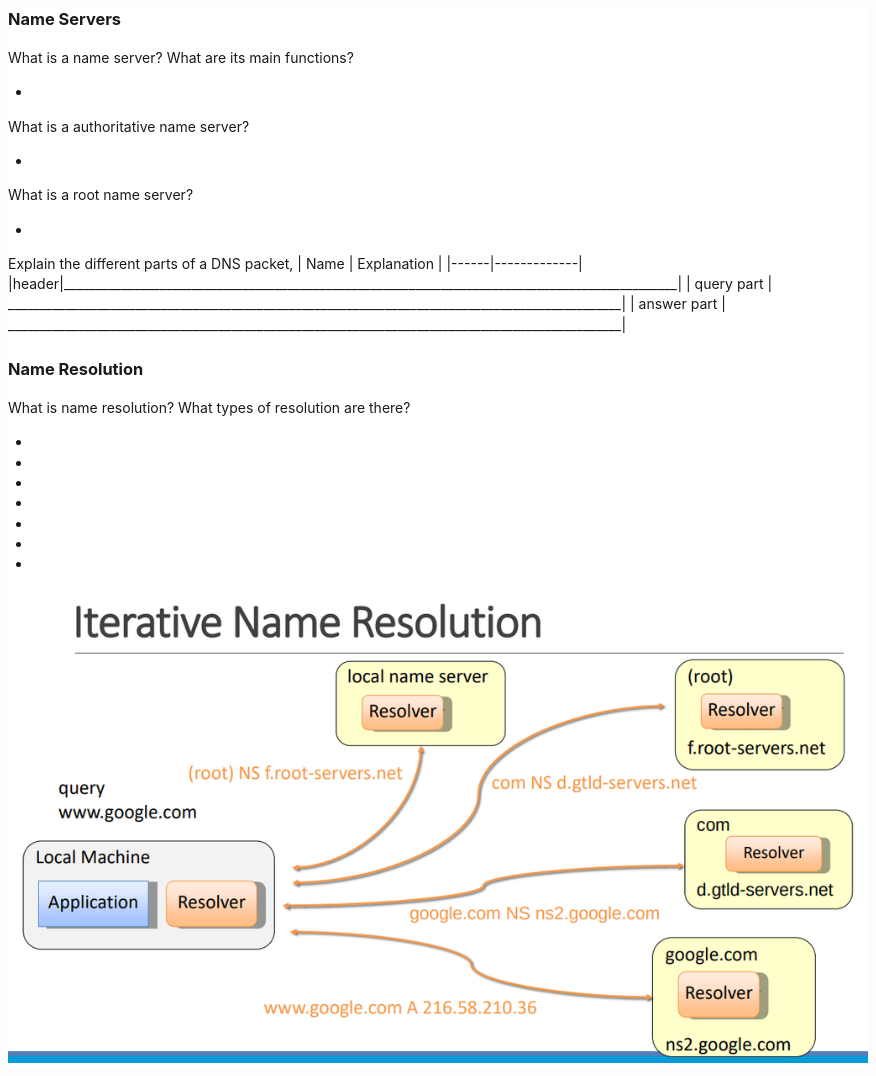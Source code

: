 ### Name Servers
What is a name server? What are its main functions?

- 

What is a authoritative name server?

-

What is a root name server?

-

Explain the different parts of a DNS packet,
| Name | Explanation |
|------|-------------|
|header|________________________________________________________________________________________________|
| query part | ________________________________________________________________________________________________|
| answer part | ________________________________________________________________________________________________|
### Name Resolution
What is name resolution? What types of resolution are there?

-

-

-

-

-

-

-

![Iterative Name Resolution](iterative_ns.png)